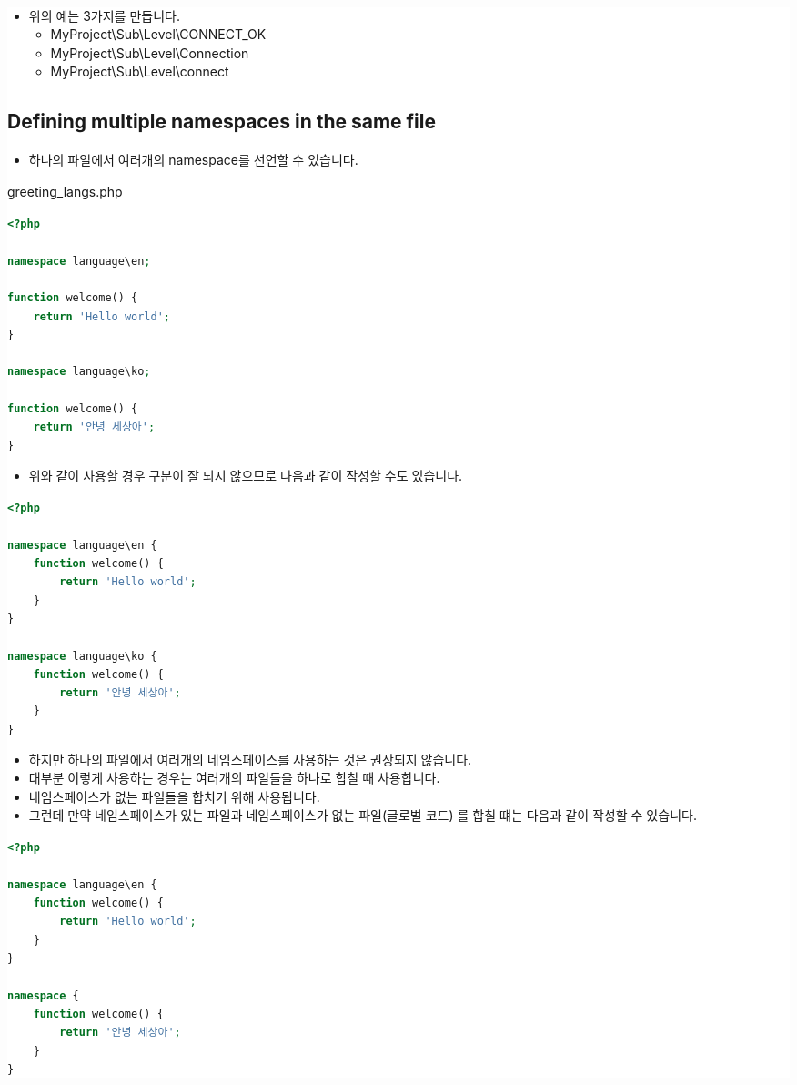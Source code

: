 * 위의 예는 3가지를 만듭니다.
  * MyProject\Sub\Level\CONNECT_OK
  * MyProject\Sub\Level\Connection
  * MyProject\Sub\Level\connect

## Defining multiple namespaces in the same file

* 하나의 파일에서 여러개의 namespace를 선언할 수 있습니다.

greeting_langs.php
```php
<?php

namespace language\en;

function welcome() {
    return 'Hello world';
}

namespace language\ko;

function welcome() {
    return '안녕 세상아';
}
```

* 위와 같이 사용할 경우 구분이 잘 되지 않으므로 다음과 같이 작성할 수도
  있습니다.

```php
<?php

namespace language\en {
    function welcome() {
        return 'Hello world';
    }
}

namespace language\ko {
    function welcome() {
        return '안녕 세상아';
    }
}
```

* 하지만 하나의 파일에서 여러개의 네임스페이스를 사용하는 것은 권장되지
  않습니다. 
* 대부분 이렇게 사용하는 경우는 여러개의 파일들을 하나로 합칠 때
  사용합니다.
* 네임스페이스가 없는 파일들을 합치기 위해 사용됩니다.
* 그런데 만약 네임스페이스가 있는 파일과 네임스페이스가 없는 파일(글로벌 코드)
  를 합칠 떄는 다음과 같이 작성할 수 있습니다.
```php
<?php

namespace language\en {
    function welcome() {
        return 'Hello world';
    }
}

namespace {
    function welcome() {
        return '안녕 세상아';
    }
}
```